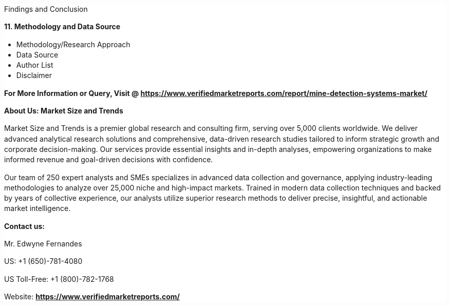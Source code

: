 Findings and Conclusion</strong></p><p><strong>11. Methodology and Data Source</strong></p><ul><li>Methodology/Research Approach</li><li>Data Source</li><li>Author List</li><li>Disclaimer</li></ul></p><p><strong>For More Information or Query, Visit @ <a href="https://www.verifiedmarketreports.com/report/mine-detection-systems-market/">https://www.verifiedmarketreports.com/report/mine-detection-systems-market/</a></strong></p><p><strong>About Us: Market Size and Trends</strong></p><p>Market Size and Trends is a premier global research and consulting firm, serving over 5,000 clients worldwide. We deliver advanced analytical research solutions and comprehensive, data-driven research studies tailored to inform strategic growth and corporate decision-making. Our services provide essential insights and in-depth analyses, empowering organizations to make informed revenue and goal-driven decisions with confidence.</p><p>Our team of 250 expert analysts and SMEs specializes in advanced data collection and governance, applying industry-leading methodologies to analyze over 25,000 niche and high-impact markets. Trained in modern data collection techniques and backed by years of collective experience, our analysts utilize superior research methods to deliver precise, insightful, and actionable market intelligence.</p><p><strong>Contact us:</strong></p><p>Mr. Edwyne Fernandes</p><p>US: +1 (650)-781-4080</p><p>US Toll-Free: +1 (800)-782-1768</p><p>Website: <strong><a href="https://www.verifiedmarketreports.com/">https://www.verifiedmarketreports.com/</a></strong></p>
